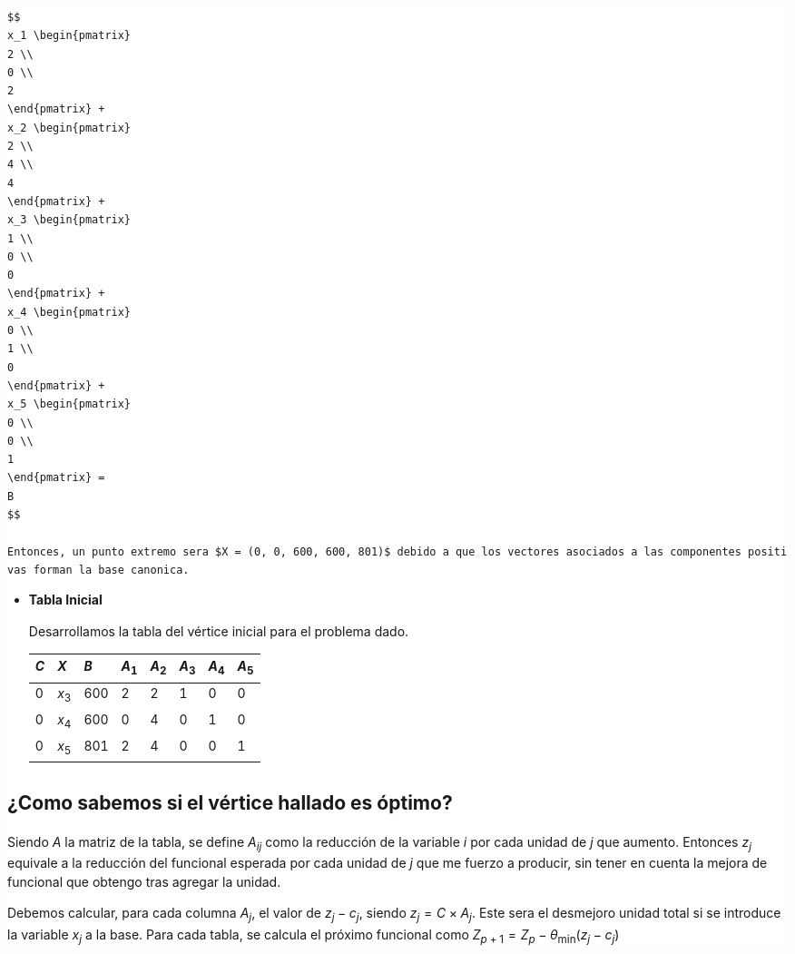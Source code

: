     $$
    x_1 \begin{pmatrix}
    2 \\
    0 \\
    2
    \end{pmatrix} +
    x_2 \begin{pmatrix}
    2 \\
    4 \\
    4
    \end{pmatrix} +
    x_3 \begin{pmatrix}
    1 \\
    0 \\
    0
    \end{pmatrix} +
    x_4 \begin{pmatrix}
    0 \\
    1 \\
    0
    \end{pmatrix} +
    x_5 \begin{pmatrix}
    0 \\
    0 \\
    1
    \end{pmatrix} = 
    B
    $$
    
    Entonces, un punto extremo sera $X = (0, 0, 600, 600, 801)$ debido a que los vectores asociados a las componentes positivas forman la base canonica.
    
- **************************Tabla Inicial**************************
    
    Desarrollamos la tabla del vértice inicial para el problema dado.
    
    | $C$ | $X$ | $B$ | $A_1$ | $A_2$ | $A_3$ | $A_4$ | $A_5$ |
    | --- | --- | --- | --- | --- | --- | --- | --- |
    | 0 | $x_3$ | 600 | 2 | 2 | 1 | 0 | 0 |
    | 0 | $x_4$ | 600 | 0 | 4 | 0 | 1 | 0 |
    | 0 | $x_5$ | 801 | 2 | 4 | 0 | 0 | 1 |
    

## ¿Como sabemos si el vértice hallado es óptimo?

Siendo $A$ la matriz de la tabla, se define $A_{ij}$ como la reducción de la variable $i$ por cada unidad de $j$ que aumento. Entonces $z_j$ equivale a la reducción del funcional esperada por cada unidad de $j$ que me fuerzo a producir, sin tener en cuenta la mejora de funcional que obtengo tras agregar la unidad.

Debemos calcular, para cada columna $A_j$, el valor de $z_j - c_j$, siendo $z_j = C \times A_j$. Este sera el desmejoro unidad total si se introduce la variable $x_j$ a la base. Para cada tabla, se calcula el próximo funcional como $Z_{p+1} = Z_p - \theta_{\min}(z_j - c_j)$
